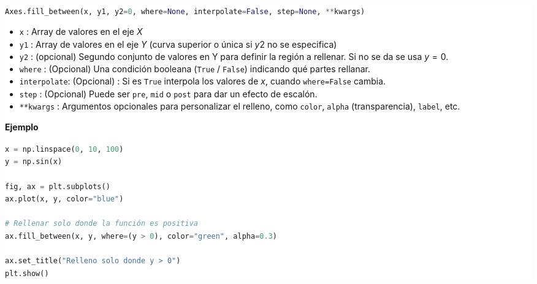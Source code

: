 ```python
Axes.fill_between(x, y1, y2=0, where=None, interpolate=False, step=None, **kwargs)
```

- `x` : Array de valores en el eje $X$
- `y1` : Array de valores en el eje $Y$ (curva superior o única si $y2$ no se especifica)
- `y2` : (opcional) Segundo conjunto de valores en Y para definir la región a rellenar. Si no se da se usa $y=0$.
- `where` : (Opcional) Una condición booleana (`True` / `False`) indicando qué partes rellanar.
- `interpolate`: (Opcional) : Si es `True` interpola los valores de $x$, cuando `where=False` cambia.
- `step` : (Opcional) Puede ser `pre`, `mid` o `post` para dar un efecto de escalón.
- `**kwargs` : Argumentos opcionales para personalizar el relleno, como `color`, `alpha` (transparencia), `label`, etc.

**Ejemplo**
```python
x = np.linspace(0, 10, 100)
y = np.sin(x)

fig, ax = plt.subplots()
ax.plot(x, y, color="blue")

# Rellenar solo donde la función es positiva
ax.fill_between(x, y, where=(y > 0), color="green", alpha=0.3)

ax.set_title("Relleno solo donde y > 0")
plt.show()

```


